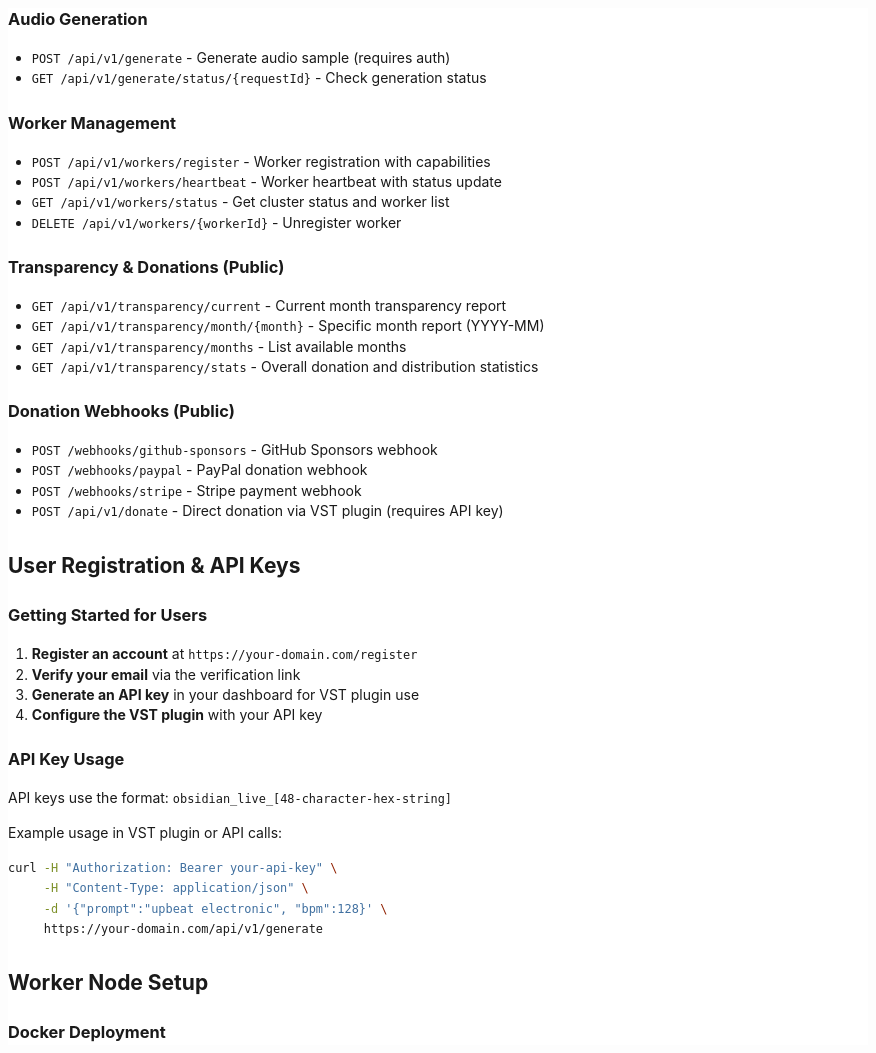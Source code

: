 ### Audio Generation

- `POST /api/v1/generate` - Generate audio sample (requires auth)
- `GET /api/v1/generate/status/{requestId}` - Check generation status

### Worker Management

- `POST /api/v1/workers/register` - Worker registration with capabilities
- `POST /api/v1/workers/heartbeat` - Worker heartbeat with status update
- `GET /api/v1/workers/status` - Get cluster status and worker list
- `DELETE /api/v1/workers/{workerId}` - Unregister worker

### Transparency & Donations (Public)

- `GET /api/v1/transparency/current` - Current month transparency report
- `GET /api/v1/transparency/month/{month}` - Specific month report (YYYY-MM)
- `GET /api/v1/transparency/months` - List available months
- `GET /api/v1/transparency/stats` - Overall donation and distribution statistics

### Donation Webhooks (Public)

- `POST /webhooks/github-sponsors` - GitHub Sponsors webhook
- `POST /webhooks/paypal` - PayPal donation webhook
- `POST /webhooks/stripe` - Stripe payment webhook
- `POST /api/v1/donate` - Direct donation via VST plugin (requires API key)

## User Registration & API Keys

### Getting Started for Users

1. **Register an account** at `https://your-domain.com/register`
2. **Verify your email** via the verification link
3. **Generate an API key** in your dashboard for VST plugin use
4. **Configure the VST plugin** with your API key

### API Key Usage

API keys use the format: `obsidian_live_[48-character-hex-string]`

Example usage in VST plugin or API calls:

```bash
curl -H "Authorization: Bearer your-api-key" \
     -H "Content-Type: application/json" \
     -d '{"prompt":"upbeat electronic", "bpm":128}' \
     https://your-domain.com/api/v1/generate
```

## Worker Node Setup

### Docker Deployment
